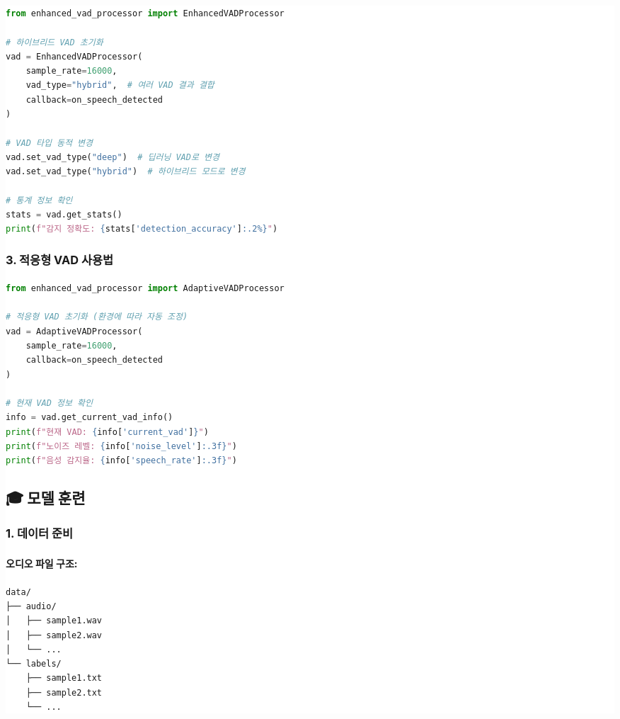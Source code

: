 ```python
from enhanced_vad_processor import EnhancedVADProcessor

# 하이브리드 VAD 초기화
vad = EnhancedVADProcessor(
    sample_rate=16000,
    vad_type="hybrid",  # 여러 VAD 결과 결합
    callback=on_speech_detected
)

# VAD 타입 동적 변경
vad.set_vad_type("deep")  # 딥러닝 VAD로 변경
vad.set_vad_type("hybrid")  # 하이브리드 모드로 변경

# 통계 정보 확인
stats = vad.get_stats()
print(f"감지 정확도: {stats['detection_accuracy']:.2%}")
```

### 3. **적응형 VAD 사용법**

```python
from enhanced_vad_processor import AdaptiveVADProcessor

# 적응형 VAD 초기화 (환경에 따라 자동 조정)
vad = AdaptiveVADProcessor(
    sample_rate=16000,
    callback=on_speech_detected
)

# 현재 VAD 정보 확인
info = vad.get_current_vad_info()
print(f"현재 VAD: {info['current_vad']}")
print(f"노이즈 레벨: {info['noise_level']:.3f}")
print(f"음성 감지율: {info['speech_rate']:.3f}")
```

## 🎓 모델 훈련

### 1. **데이터 준비**

#### 오디오 파일 구조:
```
data/
├── audio/
│   ├── sample1.wav
│   ├── sample2.wav
│   └── ...
└── labels/
    ├── sample1.txt
    ├── sample2.txt
    └── ...
```
